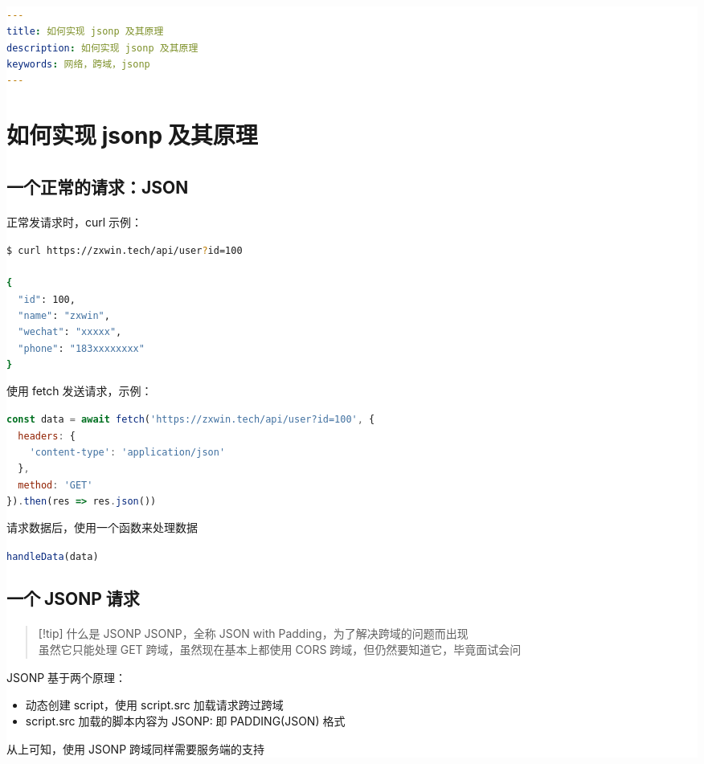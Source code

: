 ```yaml
---
title: 如何实现 jsonp 及其原理
description: 如何实现 jsonp 及其原理
keywords: 网络，跨域，jsonp
---
```


# 如何实现 jsonp 及其原理

## 一个正常的请求：JSON

正常发请求时，curl 示例：

```sh
$ curl https://zxwin.tech/api/user?id=100

{
  "id": 100,
  "name": "zxwin",
  "wechat": "xxxxx",
  "phone": "183xxxxxxxx"
}
```

使用 fetch 发送请求，示例：

```javascript
const data = await fetch('https://zxwin.tech/api/user?id=100', {
  headers: {
    'content-type': 'application/json'
  },
  method: 'GET'
}).then(res => res.json())
```

请求数据后，使用一个函数来处理数据

```javascript
handleData(data)
```

## 一个 JSONP 请求

> [!tip] 什么是 JSONP
> JSONP，全称 JSON with Padding，为了解决跨域的问题而出现<br>
> 虽然它只能处理 GET 跨域，虽然现在基本上都使用 CORS 跨域，但仍然要知道它，毕竟面试会问

JSONP 基于两个原理：

- 动态创建 script，使用 script.src 加载请求跨过跨域
- script.src 加载的脚本内容为 JSONP: 即 PADDING(JSON) 格式

从上可知，使用 JSONP 跨域同样需要服务端的支持
